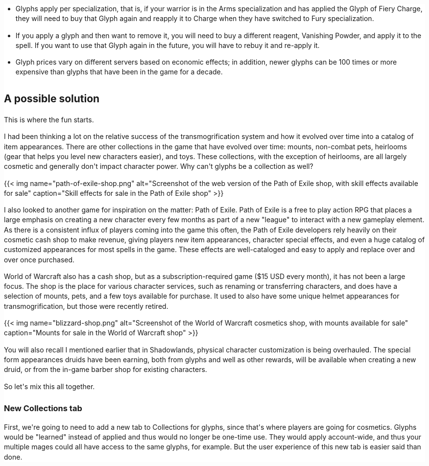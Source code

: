 - Glyphs apply per specialization, that is, if your warrior is in the Arms specialization and has applied the Glyph of Fiery Charge, they will need to buy that Glyph again and reapply it to Charge when they have switched to Fury specialization.

- If you apply a glyph and then want to remove it, you will need to buy a different reagent, Vanishing Powder, and apply it to the spell. If you want to use that Glyph again in the future, you will have to rebuy it and re-apply it.

- Glyph prices vary on different servers based on economic effects; in addition, newer glyphs can be 100 times or more expensive than glyphs that have been in the game for a decade.

## A possible solution

This is where the fun starts.

I had been thinking a lot on the relative success of the transmogrification system and how it evolved over time into a catalog of item appearances. There are other collections in the game that have evolved over time: mounts, non-combat pets, heirlooms (gear that helps you level new characters easier), and toys. These collections, with the exception of heirlooms, are all largely cosmetic and generally don't impact character power. Why can't glyphs be a collection as well?

{{< img name="path-of-exile-shop.png" alt="Screenshot of the web version of the Path of Exile shop, with skill effects available for sale" caption="Skill effects for sale in the Path of Exile shop" >}}

I also looked to another game for inspiration on the matter: Path of Exile. Path of Exile is a free to play action RPG that places a large emphasis on creating a new character every few months as part of a new "league" to interact with a new gameplay element. As there is a consistent influx of players coming into the game this often, the Path of Exile developers rely heavily on their cosmetic cash shop to make revenue, giving players new item appearances, character special effects, and even a huge catalog of customized appearances for most spells in the game. These effects are well-cataloged and easy to apply and replace over and over once purchased.

World of Warcraft also has a cash shop, but as a subscription-required game (\$15 USD every month), it has not been a large focus. The shop is the place for various character services, such as renaming or transferring characters, and does have a selection of mounts, pets, and a few toys available for purchase. It used to also have some unique helmet appearances for transmogrification, but those were recently retired.

{{< img name="blizzard-shop.png" alt="Screenshot of the World of Warcraft cosmetics shop, with mounts available for sale" caption="Mounts for sale in the World of Warcraft shop" >}}

You will also recall I mentioned earlier that in Shadowlands, physical character customization is being overhauled. The special form appearances druids have been earning, both from glyphs and well as other rewards, will be available when creating a new druid, or from the in-game barber shop for existing characters.

So let's mix this all together.

### New Collections tab

First, we're going to need to add a new tab to Collections for glyphs, since that's where players are going for cosmetics. Glyphs would be "learned" instead of applied and thus would no longer be one-time use. They would apply account-wide, and thus your multiple mages could all have access to the same glyphs, for example. But the user experience of this new tab is easier said than done.
